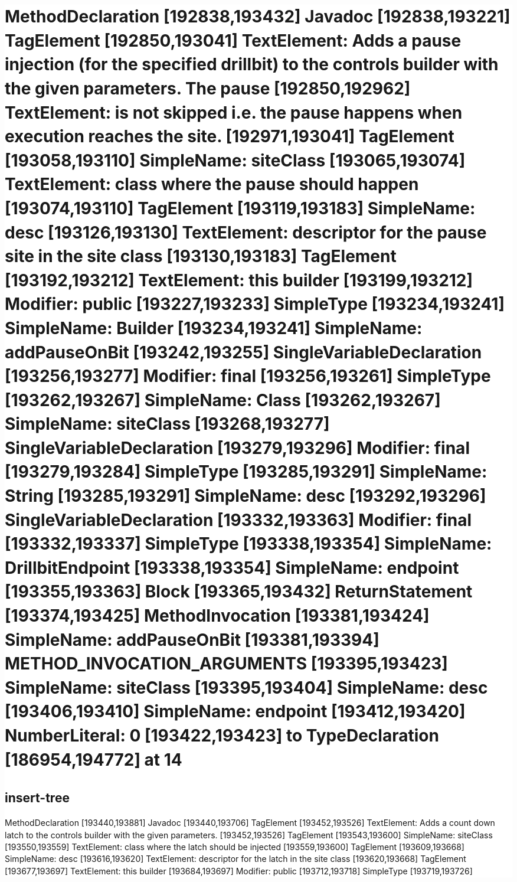MethodDeclaration [192838,193432]
    Javadoc [192838,193221]
        TagElement [192850,193041]
            TextElement: Adds a pause injection (for the specified drillbit) to the controls builder with the given parameters. The pause [192850,192962]
            TextElement: is not skipped i.e. the pause happens when execution reaches the site. [192971,193041]
        TagElement [193058,193110]
            SimpleName: siteClass [193065,193074]
            TextElement:  class where the pause should happen [193074,193110]
        TagElement [193119,193183]
            SimpleName: desc [193126,193130]
            TextElement:       descriptor for the pause site in the site class [193130,193183]
        TagElement [193192,193212]
            TextElement:  this builder [193199,193212]
    Modifier: public [193227,193233]
    SimpleType [193234,193241]
        SimpleName: Builder [193234,193241]
    SimpleName: addPauseOnBit [193242,193255]
    SingleVariableDeclaration [193256,193277]
        Modifier: final [193256,193261]
        SimpleType [193262,193267]
            SimpleName: Class [193262,193267]
        SimpleName: siteClass [193268,193277]
    SingleVariableDeclaration [193279,193296]
        Modifier: final [193279,193284]
        SimpleType [193285,193291]
            SimpleName: String [193285,193291]
        SimpleName: desc [193292,193296]
    SingleVariableDeclaration [193332,193363]
        Modifier: final [193332,193337]
        SimpleType [193338,193354]
            SimpleName: DrillbitEndpoint [193338,193354]
        SimpleName: endpoint [193355,193363]
    Block [193365,193432]
        ReturnStatement [193374,193425]
            MethodInvocation [193381,193424]
                SimpleName: addPauseOnBit [193381,193394]
                METHOD_INVOCATION_ARGUMENTS [193395,193423]
                    SimpleName: siteClass [193395,193404]
                    SimpleName: desc [193406,193410]
                    SimpleName: endpoint [193412,193420]
                    NumberLiteral: 0 [193422,193423]
to
TypeDeclaration [186954,194772]
at 14
===
insert-tree
---
MethodDeclaration [193440,193881]
    Javadoc [193440,193706]
        TagElement [193452,193526]
            TextElement: Adds a count down latch to the controls builder with the given parameters. [193452,193526]
        TagElement [193543,193600]
            SimpleName: siteClass [193550,193559]
            TextElement:  class where the latch should be injected [193559,193600]
        TagElement [193609,193668]
            SimpleName: desc [193616,193620]
            TextElement:       descriptor for the latch in the site class [193620,193668]
        TagElement [193677,193697]
            TextElement:  this builder [193684,193697]
    Modifier: public [193712,193718]
    SimpleType [193719,193726]